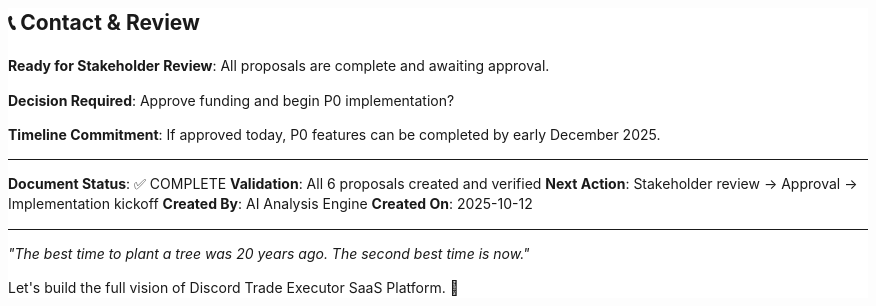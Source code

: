 ## 📞 Contact & Review

**Ready for Stakeholder Review**: All proposals are complete and awaiting approval.

**Decision Required**: Approve funding and begin P0 implementation?

**Timeline Commitment**: If approved today, P0 features can be completed by early December 2025.

---

**Document Status**: ✅ COMPLETE
**Validation**: All 6 proposals created and verified
**Next Action**: Stakeholder review → Approval → Implementation kickoff
**Created By**: AI Analysis Engine
**Created On**: 2025-10-12

---

*"The best time to plant a tree was 20 years ago. The second best time is now."*

Let's build the full vision of Discord Trade Executor SaaS Platform. 🚀
